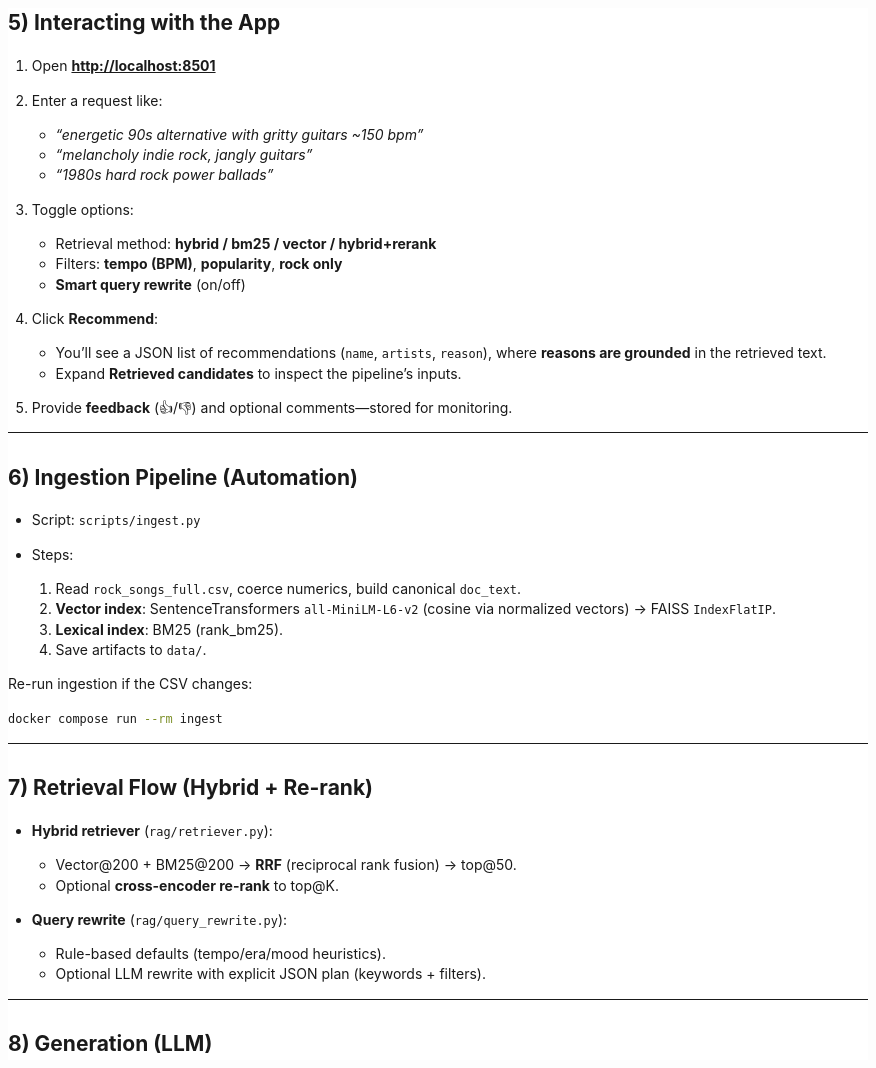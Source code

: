 
## 5) Interacting with the App

1. Open **[http://localhost:8501](http://localhost:8501)**
2. Enter a request like:

   * *“energetic 90s alternative with gritty guitars \~150 bpm”*
   * *“melancholy indie rock, jangly guitars”*
   * *“1980s hard rock power ballads”*
3. Toggle options:

   * Retrieval method: **hybrid / bm25 / vector / hybrid+rerank**
   * Filters: **tempo (BPM)**, **popularity**, **rock only**
   * **Smart query rewrite** (on/off)
4. Click **Recommend**:

   * You’ll see a JSON list of recommendations (`name`, `artists`, `reason`), where **reasons are grounded** in the retrieved text.
   * Expand **Retrieved candidates** to inspect the pipeline’s inputs.
5. Provide **feedback** (👍/👎) and optional comments—stored for monitoring.

---

## 6) Ingestion Pipeline (Automation)

* Script: `scripts/ingest.py`
* Steps:

  1. Read `rock_songs_full.csv`, coerce numerics, build canonical `doc_text`.
  2. **Vector index**: SentenceTransformers `all-MiniLM-L6-v2` (cosine via normalized vectors) → FAISS `IndexFlatIP`.
  3. **Lexical index**: BM25 (rank\_bm25).
  4. Save artifacts to `data/`.

Re-run ingestion if the CSV changes:

```bash
docker compose run --rm ingest
```

---

## 7) Retrieval Flow (Hybrid + Re-rank)

* **Hybrid retriever** (`rag/retriever.py`):

  * Vector\@200 + BM25\@200 → **RRF** (reciprocal rank fusion) → top\@50.
  * Optional **cross-encoder re-rank** to top\@K.
* **Query rewrite** (`rag/query_rewrite.py`):

  * Rule-based defaults (tempo/era/mood heuristics).
  * Optional LLM rewrite with explicit JSON plan (keywords + filters).

---

## 8) Generation (LLM)
